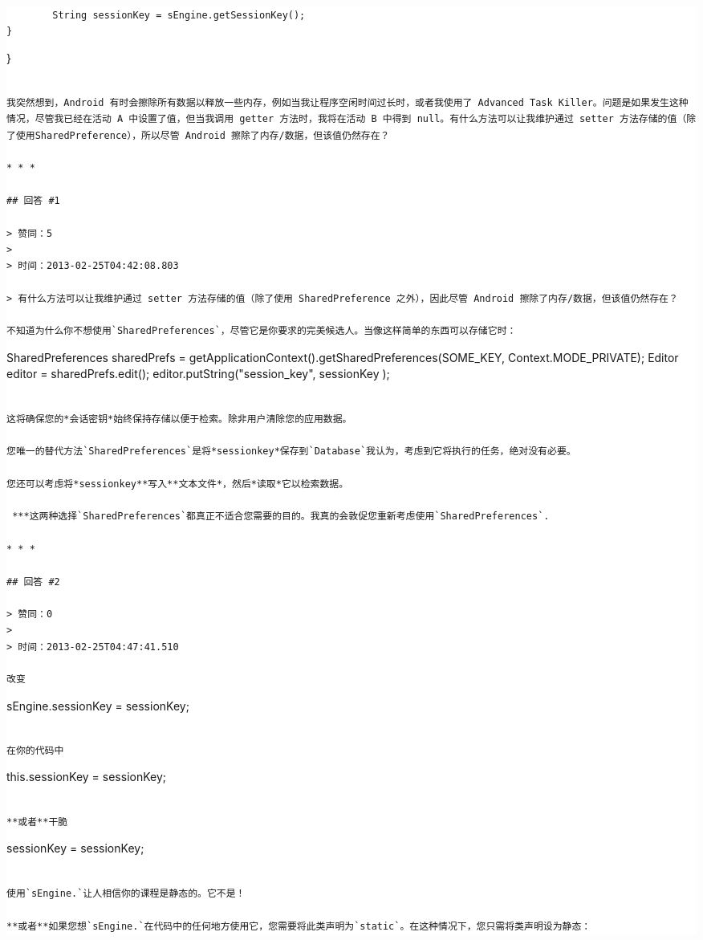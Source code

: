             String sessionKey = sEngine.getSessionKey();
    }
} 
```

我突然想到，Android 有时会擦除所有数据以释放一些内存，例如当我让程序空闲时间过长时，或者我使用了 Advanced Task Killer。问题是如果发生这种情况，尽管我已经在活动 A 中设置了值，但当我调用 getter 方法时，我将在活动 B 中得到 null。有什么方法可以让我维护通过 setter 方法存储的值（除了使用SharedPreference），所以尽管 Android 擦除了内存/数据，但该值仍然存在？

* * *

## 回答 #1

> 赞同：5
> 
> 时间：2013-02-25T04:42:08.803

> 有什么方法可以让我维护通过 setter 方法存储的值（除了使用 SharedPreference 之外），因此尽管 Android 擦除了内存/数据，但该值仍然存在？

不知道为什么你不想使用`SharedPreferences`，尽管它是你要求的完美候选人。当像这样简单的东西可以存储它时：

```
SharedPreferences sharedPrefs = getApplicationContext().getSharedPreferences(SOME_KEY, Context.MODE_PRIVATE);
Editor editor = sharedPrefs.edit();
editor.putString("session_key", sessionKey ); 
```

这将确保您的*会话密钥*始终保持存储以便于检索。除非用户清除您的应用数据。

您唯一的替代方法`SharedPreferences`是将*sessionkey*保存到`Database`我认为，考虑到它将执行的任务，绝对没有必要。

您还可以考虑将*sessionkey**写入**文本文件*，然后*读取*它以检索数据。

 ***这两种选择`SharedPreferences`都真正不适合您需要的目的。我真的会敦促您重新考虑使用`SharedPreferences`.

* * *

## 回答 #2

> 赞同：0
> 
> 时间：2013-02-25T04:47:41.510

改变

```
sEngine.sessionKey = sessionKey; 
```

在你的代码中

```
this.sessionKey = sessionKey; 
```

**或者**干脆

```
sessionKey = sessionKey; 
```

使用`sEngine.`让人相信你的课程是静态的。它不是！

**或者**如果您想`sEngine.`在代码中的任何地方使用它，您需要将此类声明为`static`。在这种情况下，您只需将类声明设为静态：
```